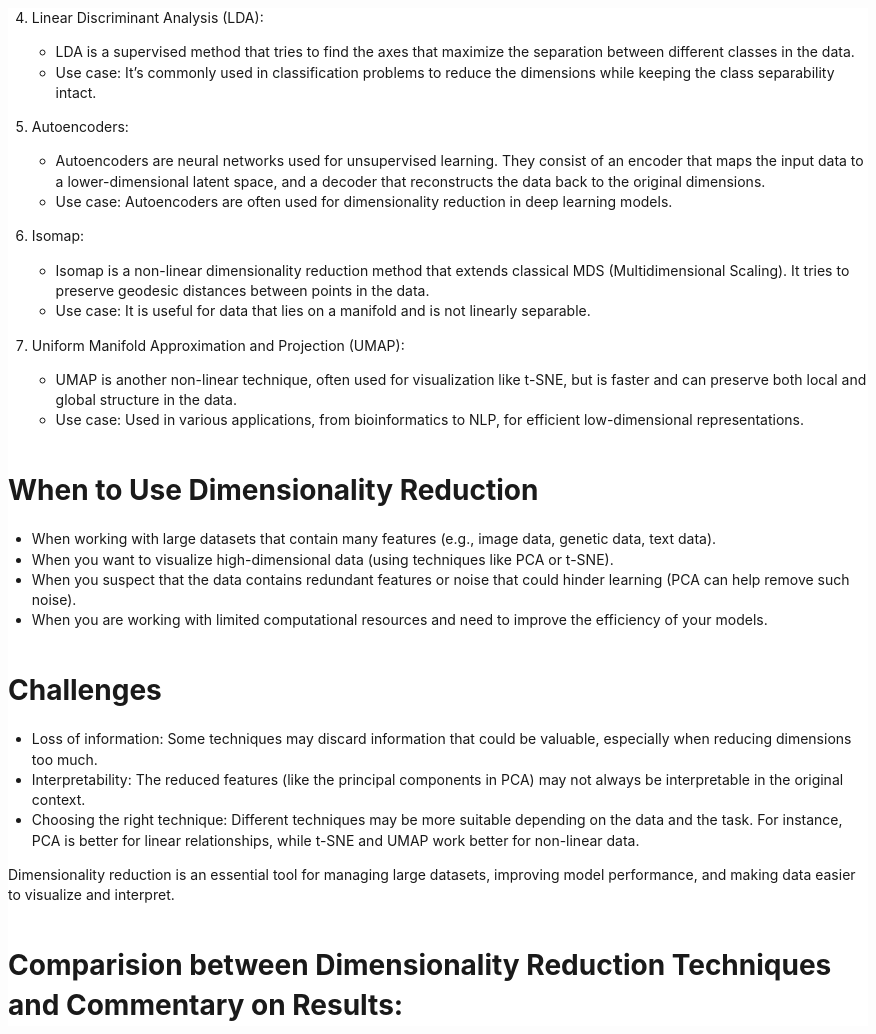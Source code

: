 4. Linear Discriminant Analysis (LDA):
   
   - LDA is a supervised method that tries to find the axes that maximize the separation between different classes in the data.
   - Use case: It’s commonly used in classification problems to reduce the dimensions while keeping the class separability intact.

5. Autoencoders:
   
   - Autoencoders are neural networks used for unsupervised learning. They consist of an encoder that maps the input data to a lower-dimensional latent space, and a decoder that reconstructs the data back to the original dimensions.
   - Use case: Autoencoders are often used for dimensionality reduction in deep learning models.

6. Isomap:
   
   - Isomap is a non-linear dimensionality reduction method that extends classical MDS (Multidimensional Scaling). It tries to preserve geodesic distances between points in the data.
   - Use case: It is useful for data that lies on a manifold and is not linearly separable.

7. Uniform Manifold Approximation and Projection (UMAP):
   
   - UMAP is another non-linear technique, often used for visualization like t-SNE, but is faster and can preserve both local and global structure in the data.
   - Use case: Used in various applications, from bioinformatics to NLP, for efficient low-dimensional representations.

# When to Use Dimensionality Reduction

- When working with large datasets that contain many features (e.g., image data, genetic data, text data).
- When you want to visualize high-dimensional data (using techniques like PCA or t-SNE).
- When you suspect that the data contains redundant features or noise that could hinder learning (PCA can help remove such noise).
- When you are working with limited computational resources and need to improve the efficiency of your models.

# Challenges

- Loss of information: Some techniques may discard information that could be valuable, especially when reducing dimensions too much.
- Interpretability: The reduced features (like the principal components in PCA) may not always be interpretable in the original context.
- Choosing the right technique: Different techniques may be more suitable depending on the data and the task. For instance, PCA is better for linear relationships, while t-SNE and UMAP work better for non-linear data.

Dimensionality reduction is an essential tool for managing large datasets, improving model performance, and making data easier to visualize and interpret.

# Comparision between Dimensionality Reduction Techniques and Commentary on Results:
